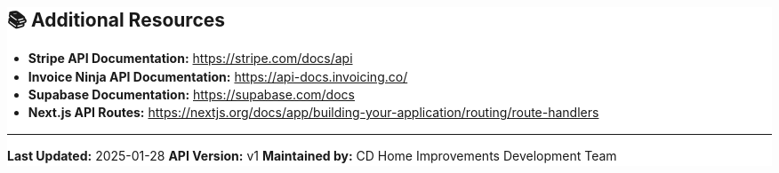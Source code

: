
## 📚 Additional Resources

- **Stripe API Documentation:** https://stripe.com/docs/api
- **Invoice Ninja API Documentation:** https://api-docs.invoicing.co/
- **Supabase Documentation:** https://supabase.com/docs
- **Next.js API Routes:** https://nextjs.org/docs/app/building-your-application/routing/route-handlers

---

**Last Updated:** 2025-01-28
**API Version:** v1
**Maintained by:** CD Home Improvements Development Team
